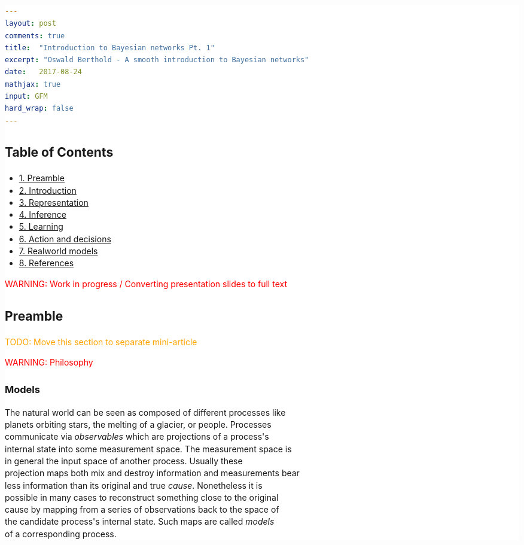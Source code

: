 ```yaml
---
layout: post
comments: true
title:  "Introduction to Bayesian networks Pt. 1"
excerpt: "Oswald Berthold - A smooth introduction to Bayesian networks"
date:   2017-08-24
mathjax: true
input: GFM
hard_wrap: false
---
```

<div id="table-of-contents">
<h2>Table of Contents</h2>
<div id="text-table-of-contents">
<ul>
<li><a href="#org51b5e2a">1. Preamble</a></li>
<li><a href="#orgb74a732">2. Introduction</a></li>
<li><a href="#org85a01fb">3. Representation</a></li>
<li><a href="#org7ccf05f">4. Inference</a></li>
<li><a href="#org6f50ab6">5. Learning</a></li>
<li><a href="#org31afab1">6. Action and decisions</a></li>
<li><a href="#org341c82d">7. Realworld models</a></li>
<li><a href="#orgc8d83d9">8. References</a></li>
</ul>
</div>
</div>
<span style="color:red">WARNING: Work in progress / Converting presentation slides to full text</span>  


<a id="org51b5e2a"></a>

## Preamble ##

<span style="color:orange">TODO: Move this section to separate mini-article</span>  

<span style="color:red">WARNING: Philosophy</span>  


<a id="org144e7ce"></a>

### Models ###

The natural world can be seen as composed of different processes like  
planets orbiting stars, the melting of a glacier, or people. Processes  
communicate via *observables* which are projections of a process's  
internal state into some measurement space. The measurement space is  
in general the input space of another process. Usually these  
projection maps both mix and destroy information and measurements bear  
less information than its original and true *cause*. Nonetheless it is  
possible in many cases to reconstruct something close to the original  
cause by mapping from a series of observations back to the space of  
the candidate process's internal state. Such maps are called *models*  
of a corresponding process.  
